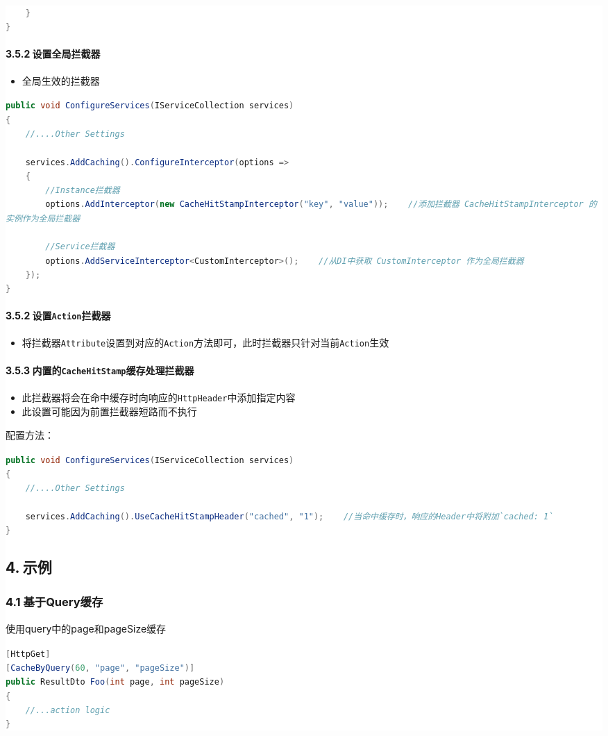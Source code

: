 ```C#
    }
}
```

#### 3.5.2 设置全局拦截器

- 全局生效的拦截器

```C#
public void ConfigureServices(IServiceCollection services)
{
    //....Other Settings

    services.AddCaching().ConfigureInterceptor(options =>
    {
        //Instance拦截器
        options.AddInterceptor(new CacheHitStampInterceptor("key", "value"));    //添加拦截器 CacheHitStampInterceptor 的实例作为全局拦截器
        
        //Service拦截器
        options.AddServiceInterceptor<CustomInterceptor>();    //从DI中获取 CustomInterceptor 作为全局拦截器
    });
}
```

#### 3.5.2 设置`Action`拦截器

- 将拦截器`Attribute`设置到对应的`Action`方法即可，此时拦截器只针对当前`Action`生效

#### 3.5.3 内置的`CacheHitStamp`缓存处理拦截器

- 此拦截器将会在命中缓存时向响应的`HttpHeader`中添加指定内容
- 此设置可能因为前置拦截器短路而不执行

配置方法：
```C#
public void ConfigureServices(IServiceCollection services)
{
    //....Other Settings

    services.AddCaching().UseCacheHitStampHeader("cached", "1");    //当命中缓存时，响应的Header中将附加`cached: 1`
}
```

## 4. 示例

### 4.1 基于Query缓存

使用query中的page和pageSize缓存
```C#
[HttpGet]
[CacheByQuery(60, "page", "pageSize")]
public ResultDto Foo(int page, int pageSize)
{
    //...action logic
}
```

